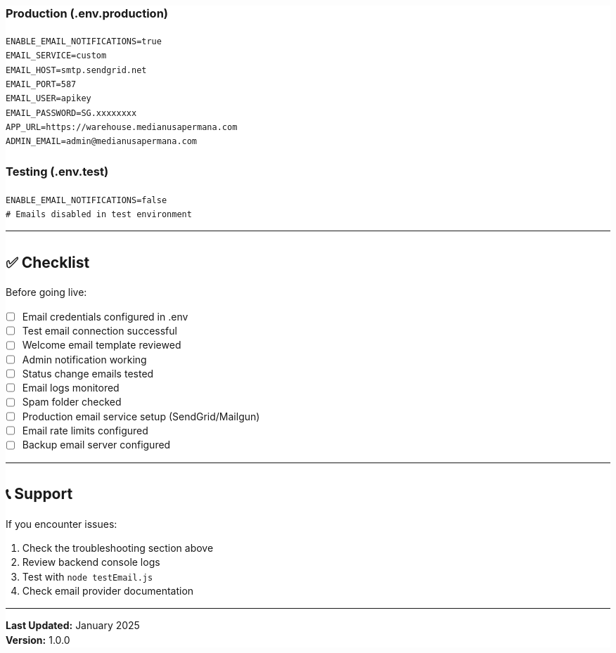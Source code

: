 ### Production (.env.production)
```env
ENABLE_EMAIL_NOTIFICATIONS=true
EMAIL_SERVICE=custom
EMAIL_HOST=smtp.sendgrid.net
EMAIL_PORT=587
EMAIL_USER=apikey
EMAIL_PASSWORD=SG.xxxxxxxx
APP_URL=https://warehouse.medianusapermana.com
ADMIN_EMAIL=admin@medianusapermana.com
```

### Testing (.env.test)
```env
ENABLE_EMAIL_NOTIFICATIONS=false
# Emails disabled in test environment
```

---

## ✅ Checklist

Before going live:

- [ ] Email credentials configured in .env
- [ ] Test email connection successful
- [ ] Welcome email template reviewed
- [ ] Admin notification working
- [ ] Status change emails tested
- [ ] Email logs monitored
- [ ] Spam folder checked
- [ ] Production email service setup (SendGrid/Mailgun)
- [ ] Email rate limits configured
- [ ] Backup email server configured

---

## 📞 Support

If you encounter issues:
1. Check the troubleshooting section above
2. Review backend console logs
3. Test with `node testEmail.js`
4. Check email provider documentation

---

**Last Updated:** January 2025  
**Version:** 1.0.0